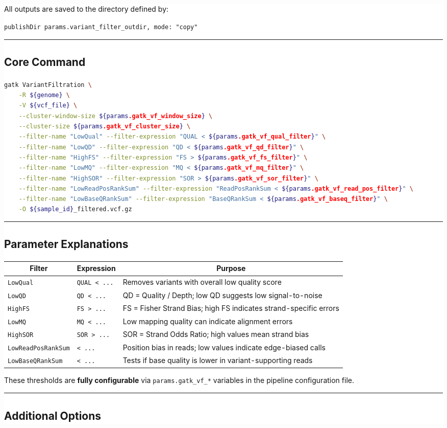 All outputs are saved to the directory defined by:

```nextflow
publishDir params.variant_filter_outdir, mode: "copy"
```

---

## Core Command

```bash
gatk VariantFiltration \
    -R ${genome} \
    -V ${vcf_file} \
    --cluster-window-size ${params.gatk_vf_window_size} \
    --cluster-size ${params.gatk_vf_cluster_size} \
    --filter-name "LowQual" --filter-expression "QUAL < ${params.gatk_vf_qual_filter}" \
    --filter-name "LowQD" --filter-expression "QD < ${params.gatk_vf_qd_filter}" \
    --filter-name "HighFS" --filter-expression "FS > ${params.gatk_vf_fs_filter}" \
    --filter-name "LowMQ" --filter-expression "MQ < ${params.gatk_vf_mq_filter}" \
    --filter-name "HighSOR" --filter-expression "SOR > ${params.gatk_vf_sor_filter}" \
    --filter-name "LowReadPosRankSum" --filter-expression "ReadPosRankSum < ${params.gatk_vf_read_pos_filter}" \
    --filter-name "LowBaseQRankSum" --filter-expression "BaseQRankSum < ${params.gatk_vf_baseq_filter}" \
    -O ${sample_id}_filtered.vcf.gz
```

---

## Parameter Explanations

| Filter | Expression | Purpose |
|--------|------------|---------|
| `LowQual` | `QUAL < ...` | Removes variants with overall low quality score |
| `LowQD` | `QD < ...` | QD = Quality / Depth; low QD suggests low signal-to-noise |
| `HighFS` | `FS > ...` | FS = Fisher Strand Bias; high FS indicates strand-specific errors |
| `LowMQ` | `MQ < ...` | Low mapping quality can indicate alignment errors |
| `HighSOR` | `SOR > ...` | SOR = Strand Odds Ratio; high values mean strand bias |
| `LowReadPosRankSum` | `< ...` | Position bias in reads; low values indicate edge-biased calls |
| `LowBaseQRankSum` | `< ...` | Tests if base quality is lower in variant-supporting reads |

These thresholds are **fully configurable** via `params.gatk_vf_*` variables in the pipeline configuration file.

---

## Additional Options
